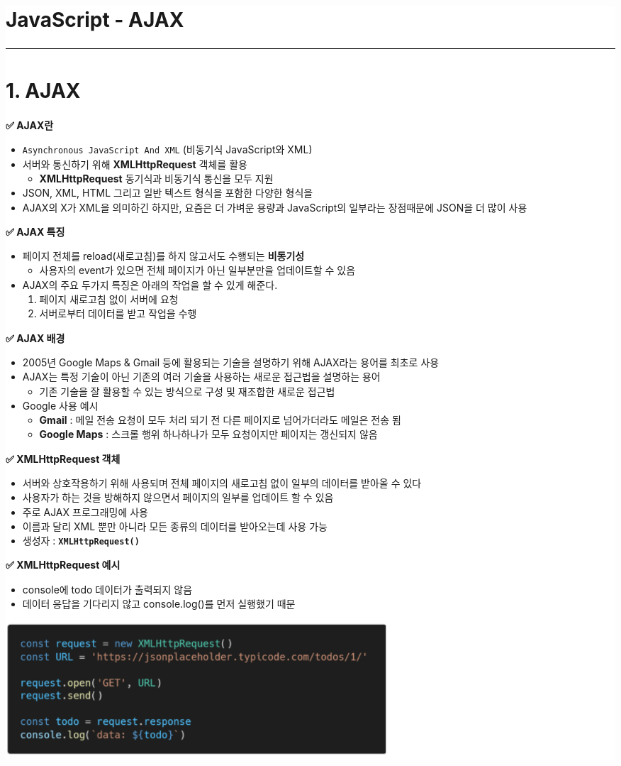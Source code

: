 # JavaScript - AJAX

---

# 1. **AJAX**

**✅ AJAX란**

- `Asynchronous JavaScript And XML` (비동기식 JavaScript와 XML)
- 서버와 통신하기 위해 **XMLHttpRequest** 객체를 활용
    - **XMLHttpRequest** 동기식과 비동기식 통신을 모두 지원
- JSON, XML, HTML 그리고 일반 텍스트 형식을 포함한 다양한 형식을
- AJAX의 X가 XML을 의미하긴 하지만, 요즘은 더 가벼운 용량과 JavaScript의 일부라는 장점때문에 JSON을 더 많이 사용

**✅ AJAX 특징**

- 페이지 전체를 reload(새로고침)를 하지 않고서도 수행되는 **비동기성**
    - 사용자의 event가 있으면 전체 페이지가 아닌 일부분만을 업데이트할 수 있음
- AJAX의 주요 두가지 특징은 아래의 작업을 할 수 있게 해준다.
    1. 페이지 새로고침 없이 서버에 요청
    2. 서버로부터 데이터를 받고 작업을 수행

**✅ AJAX 배경**

- 2005년 Google Maps & Gmail 등에 활용되는 기술을 설명하기 위해 AJAX라는 용어를 최초로 사용
- AJAX는 특정 기술이 아닌 기존의 여러 기술을 사용하는 새로운 접근법을 설명하는 용어
    - 기존 기술을 잘 활용할 수 있는 방식으로 구성 및 재조합한 새로운 접근법
- Google 사용 예시
    - **Gmail** : 메일 전송 요청이 모두 처리 되기 전 다른 페이지로 넘어가더라도 메일은 전송 됨
    - **Google Maps** : 스크롤 행위 하나하나가 모두 요청이지만 페이지는 갱신되지 않음

**✅ XMLHttpRequest 객체**

- 서버와 상호작용하기 위해 사용되며 전체 페이지의 새로고침 없이 일부의 데이터를 받아올 수 있다
- 사용자가 하는 것을 방해하지 않으면서 페이지의 일부를 업데이트 할 수 있음
- 주로 AJAX 프로그래밍에 사용
- 이름과 달리 XML 뿐만 아니라 모든 종류의 데이터를 받아오는데 사용 가능
- 생성자 : **`XMLHttpRequest()`**

**✅ XMLHttpRequest 예시**

- console에 todo 데이터가 출력되지 않음
- 데이터 응답을 기다리지 않고 console.log()를 먼저 실행했기 때문

![Untitled](JavaScript%20-%20AJAX%206168668dd88a420eabec4d081ed9ed65/Untitled.png)
